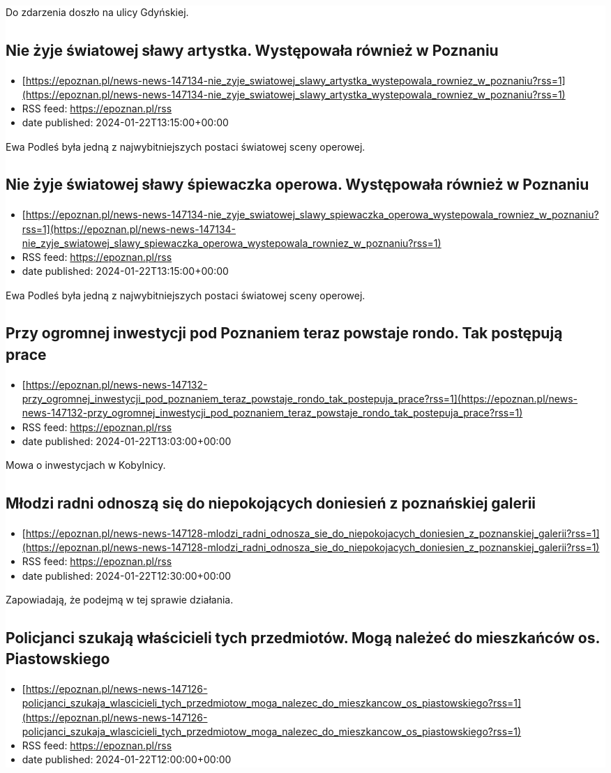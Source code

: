 Do zdarzenia doszło na ulicy Gdyńskiej.

## Nie żyje światowej sławy artystka. Występowała również w Poznaniu
 - [https://epoznan.pl/news-news-147134-nie_zyje_swiatowej_slawy_artystka_wystepowala_rowniez_w_poznaniu?rss=1](https://epoznan.pl/news-news-147134-nie_zyje_swiatowej_slawy_artystka_wystepowala_rowniez_w_poznaniu?rss=1)
 - RSS feed: https://epoznan.pl/rss
 - date published: 2024-01-22T13:15:00+00:00

Ewa Podleś była jedną z najwybitniejszych postaci światowej sceny operowej.

## Nie żyje światowej sławy śpiewaczka operowa. Występowała również w Poznaniu
 - [https://epoznan.pl/news-news-147134-nie_zyje_swiatowej_slawy_spiewaczka_operowa_wystepowala_rowniez_w_poznaniu?rss=1](https://epoznan.pl/news-news-147134-nie_zyje_swiatowej_slawy_spiewaczka_operowa_wystepowala_rowniez_w_poznaniu?rss=1)
 - RSS feed: https://epoznan.pl/rss
 - date published: 2024-01-22T13:15:00+00:00

Ewa Podleś była jedną z najwybitniejszych postaci światowej sceny operowej.

## Przy ogromnej inwestycji pod Poznaniem teraz powstaje rondo. Tak postępują prace
 - [https://epoznan.pl/news-news-147132-przy_ogromnej_inwestycji_pod_poznaniem_teraz_powstaje_rondo_tak_postepuja_prace?rss=1](https://epoznan.pl/news-news-147132-przy_ogromnej_inwestycji_pod_poznaniem_teraz_powstaje_rondo_tak_postepuja_prace?rss=1)
 - RSS feed: https://epoznan.pl/rss
 - date published: 2024-01-22T13:03:00+00:00

Mowa o inwestycjach w Kobylnicy.

## Młodzi radni odnoszą się do niepokojących doniesień z poznańskiej galerii
 - [https://epoznan.pl/news-news-147128-mlodzi_radni_odnosza_sie_do_niepokojacych_doniesien_z_poznanskiej_galerii?rss=1](https://epoznan.pl/news-news-147128-mlodzi_radni_odnosza_sie_do_niepokojacych_doniesien_z_poznanskiej_galerii?rss=1)
 - RSS feed: https://epoznan.pl/rss
 - date published: 2024-01-22T12:30:00+00:00

Zapowiadają, że podejmą w tej sprawie działania.

## Policjanci szukają właścicieli tych przedmiotów. Mogą należeć do mieszkańców os. Piastowskiego
 - [https://epoznan.pl/news-news-147126-policjanci_szukaja_wlascicieli_tych_przedmiotow_moga_nalezec_do_mieszkancow_os_piastowskiego?rss=1](https://epoznan.pl/news-news-147126-policjanci_szukaja_wlascicieli_tych_przedmiotow_moga_nalezec_do_mieszkancow_os_piastowskiego?rss=1)
 - RSS feed: https://epoznan.pl/rss
 - date published: 2024-01-22T12:00:00+00:00
